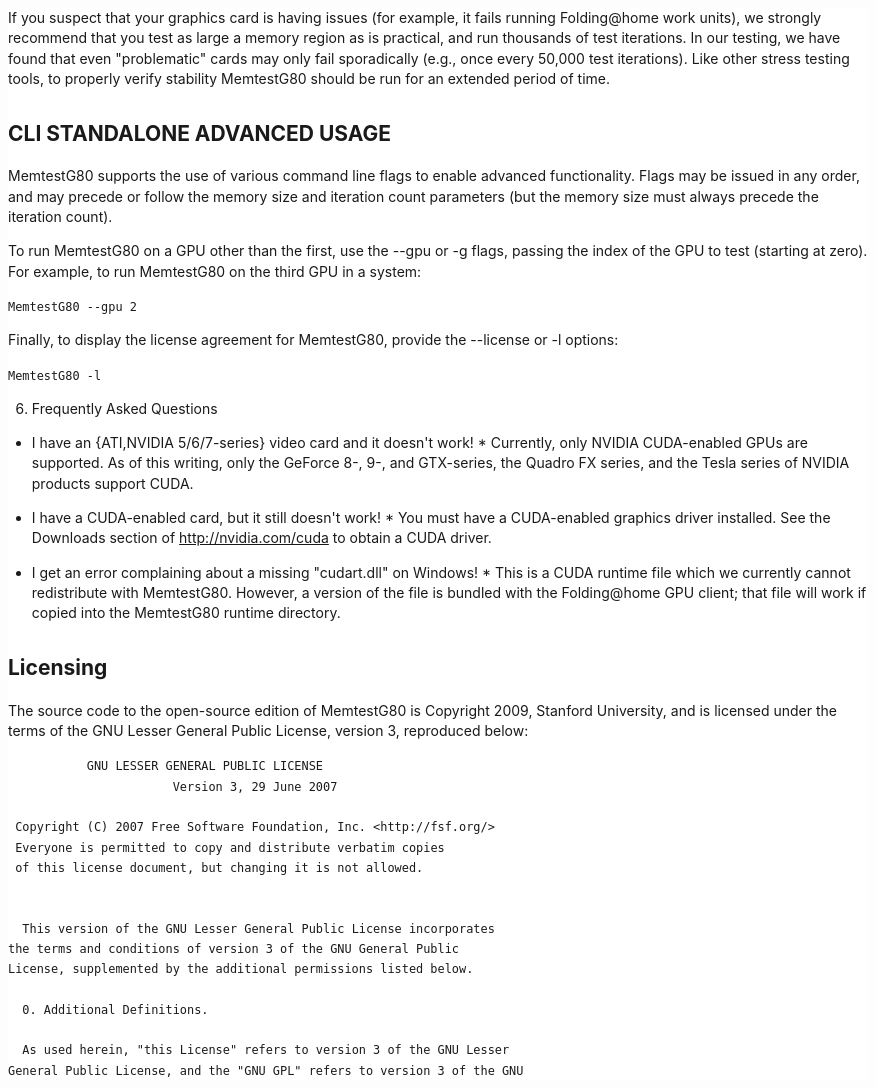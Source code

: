 If you suspect that your graphics card is having issues (for example, it fails
running Folding@home work units), we strongly recommend that you test as large
a memory region as is practical, and run thousands of test iterations. In our
testing, we have found that even "problematic" cards may only fail sporadically
(e.g., once every 50,000 test iterations). Like other stress testing tools,
to properly verify stability MemtestG80 should be run for an extended period of
time.

## CLI STANDALONE ADVANCED USAGE

MemtestG80 supports the use of various command line flags to enable
advanced functionality. Flags may be issued in any order, and may precede
or follow the memory size and iteration count parameters (but the memory size
must always precede the iteration count).

To run MemtestG80 on a GPU other than the first, use the --gpu or -g flags,
passing the index of the GPU to test (starting at zero). For example, to run
MemtestG80 on the third GPU in a system:
    
    MemtestG80 --gpu 2

Finally, to display the license agreement for MemtestG80, provide the --license
or -l options:

    MemtestG80 -l

6. Frequently Asked Questions

- I have an {ATI,NVIDIA 5/6/7-series} video card and it doesn't work!
        * Currently, only NVIDIA CUDA-enabled GPUs are supported. As of
          this writing, only the GeForce 8-, 9-, and GTX-series, the Quadro
          FX series, and the Tesla series of NVIDIA products support CUDA.

- I have a CUDA-enabled card, but it still doesn't work!
        * You must have a CUDA-enabled graphics driver installed. See
          the Downloads section of http://nvidia.com/cuda to obtain a CUDA
          driver.
        
- I get an error complaining about a missing "cudart.dll" on Windows!
        * This is a CUDA runtime file which we currently cannot redistribute
          with MemtestG80. However, a version of the file is bundled with the
          Folding@home GPU client; that file will work if copied into the 
          MemtestG80 runtime directory.

## Licensing

The source code to the open-source edition of MemtestG80 is Copyright 2009,
Stanford University, and is licensed under the terms of the GNU Lesser General
Public License, version 3, reproduced below:

```
		   GNU LESSER GENERAL PUBLIC LICENSE
                       Version 3, 29 June 2007

 Copyright (C) 2007 Free Software Foundation, Inc. <http://fsf.org/>
 Everyone is permitted to copy and distribute verbatim copies
 of this license document, but changing it is not allowed.


  This version of the GNU Lesser General Public License incorporates
the terms and conditions of version 3 of the GNU General Public
License, supplemented by the additional permissions listed below.

  0. Additional Definitions.

  As used herein, "this License" refers to version 3 of the GNU Lesser
General Public License, and the "GNU GPL" refers to version 3 of the GNU
```